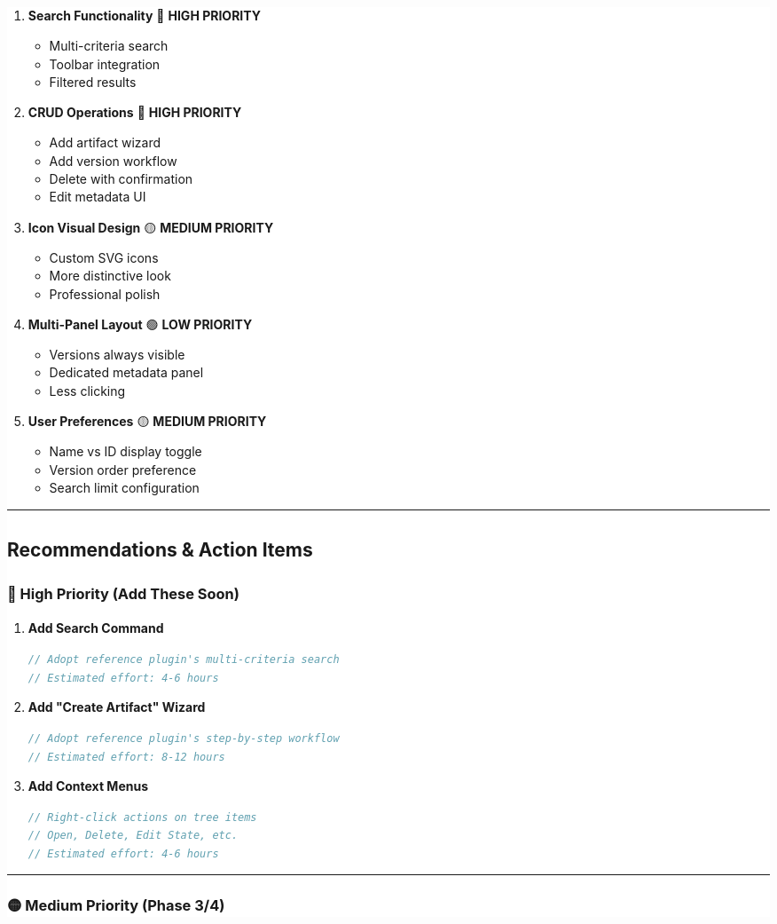 1. **Search Functionality** 🔴 **HIGH PRIORITY**
   - Multi-criteria search
   - Toolbar integration
   - Filtered results

2. **CRUD Operations** 🔴 **HIGH PRIORITY**
   - Add artifact wizard
   - Add version workflow
   - Delete with confirmation
   - Edit metadata UI

3. **Icon Visual Design** 🟡 **MEDIUM PRIORITY**
   - Custom SVG icons
   - More distinctive look
   - Professional polish

4. **Multi-Panel Layout** 🟢 **LOW PRIORITY**
   - Versions always visible
   - Dedicated metadata panel
   - Less clicking

5. **User Preferences** 🟡 **MEDIUM PRIORITY**
   - Name vs ID display toggle
   - Version order preference
   - Search limit configuration

---

## Recommendations & Action Items

### 🔴 High Priority (Add These Soon)

1. **Add Search Command**
   ```typescript
   // Adopt reference plugin's multi-criteria search
   // Estimated effort: 4-6 hours
   ```

2. **Add "Create Artifact" Wizard**
   ```typescript
   // Adopt reference plugin's step-by-step workflow
   // Estimated effort: 8-12 hours
   ```

3. **Add Context Menus**
   ```typescript
   // Right-click actions on tree items
   // Open, Delete, Edit State, etc.
   // Estimated effort: 4-6 hours
   ```

---

### 🟡 Medium Priority (Phase 3/4)
